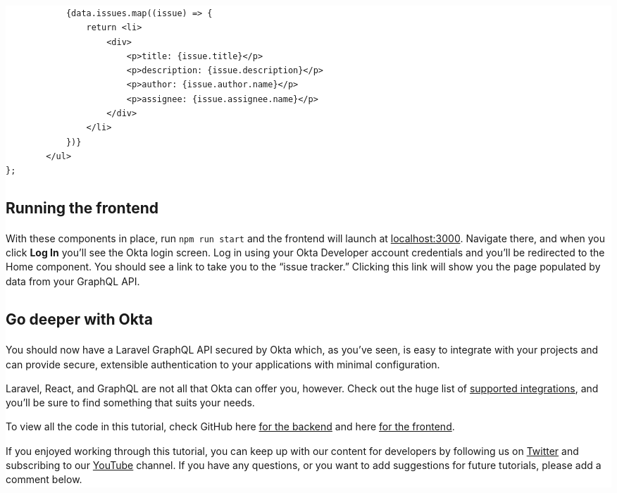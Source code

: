 ```
            {data.issues.map((issue) => {
                return <li>
                    <div>
                        <p>title: {issue.title}</p>
                        <p>description: {issue.description}</p>
                        <p>author: {issue.author.name}</p>
                        <p>assignee: {issue.assignee.name}</p>
                    </div>
                </li>
            })}
        </ul>
};
```


## Running the frontend


With these components in place, run `npm run start` and the frontend will launch at [localhost:3000](http://localhost:3000). Navigate there, and when you click **Log In** you’ll see the Okta login screen. Log in using your Okta Developer account credentials and you’ll be redirected to the Home component. You should see a link to take you to the “issue tracker.” Clicking this link will show you the page populated by data from your GraphQL API.


## Go deeper with Okta


You should now have a Laravel GraphQL API secured by Okta which, as you’ve seen, is easy to integrate with your projects and can provide secure, extensible authentication to your applications with minimal configuration. 


Laravel, React, and GraphQL are not all that Okta can offer you, however. Check out the huge list of [supported integrations](https://www.okta.com/integrations/), and you’ll be sure to find something that suits your needs.


To view all the code in this tutorial, check GitHub here [for the backend](https://github.com/oktadev/okta-graphql-laravel-backend-example) and here [for the frontend](https://github.com/oktadev/okta-graphql-laravel-frontend-example).


If you enjoyed working through this tutorial, you can keep up with our content for developers by following us on [Twitter](https://twitter.com/oktadev) and subscribing to our [YouTube](https://www.youtube.com/c/oktadev) channel. If you have any questions, or you want to add suggestions for future tutorials, please add a comment below.
